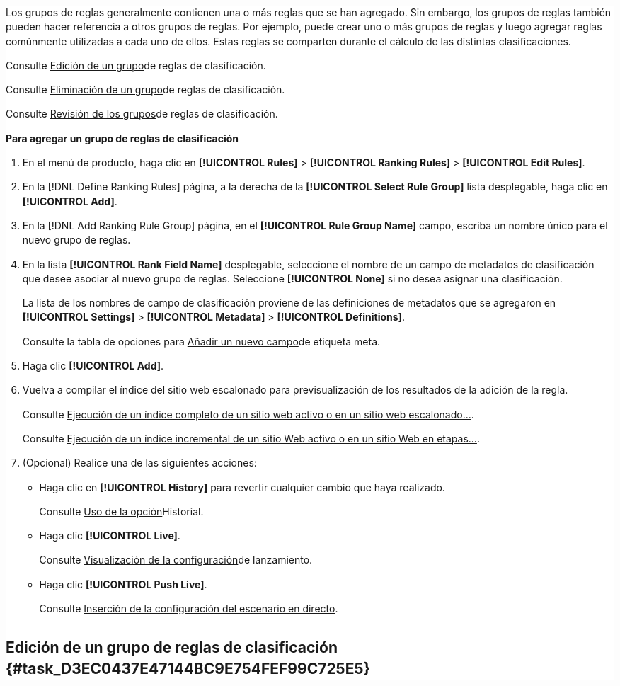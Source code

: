 Los grupos de reglas generalmente contienen una o más reglas que se han agregado. Sin embargo, los grupos de reglas también pueden hacer referencia a otros grupos de reglas. Por ejemplo, puede crear uno o más grupos de reglas y luego agregar reglas comúnmente utilizadas a cada uno de ellos. Estas reglas se comparten durante el cálculo de las distintas clasificaciones.

Consulte [Edición de un grupo](../c-about-rules-menu/c-about-ranking-rules.md#task_D3EC0437E47144BC9E754FEF99C725E5)de reglas de clasificación.

Consulte [Eliminación de un grupo](../c-about-rules-menu/c-about-ranking-rules.md#task_BE5BE01F377843BEA9846E094A07F2EA)de reglas de clasificación.

Consulte [Revisión de los grupos](../c-about-rules-menu/c-about-ranking-rules.md#task_5694459D050C4254A25186038CD66B6E)de reglas de clasificación.

**Para agregar un grupo de reglas de clasificación**

1. En el menú de producto, haga clic en **[!UICONTROL Rules]** > **[!UICONTROL Ranking Rules]** > **[!UICONTROL Edit Rules]**.
1. En la [!DNL Define Ranking Rules] página, a la derecha de la **[!UICONTROL Select Rule Group]** lista desplegable, haga clic en **[!UICONTROL Add]**.
1. En la [!DNL Add Ranking Rule Group] página, en el **[!UICONTROL Rule Group Name]** campo, escriba un nombre único para el nuevo grupo de reglas.
1. En la lista **[!UICONTROL Rank Field Name]** desplegable, seleccione el nombre de un campo de metadatos de clasificación que desee asociar al nuevo grupo de reglas. Seleccione **[!UICONTROL None]** si no desea asignar una clasificación.

   La lista de los nombres de campo de clasificación proviene de las definiciones de metadatos que se agregaron en **[!UICONTROL Settings]** > **[!UICONTROL Metadata]** > **[!UICONTROL Definitions]**.

   Consulte la tabla de opciones para [Añadir un nuevo campo](../c-about-settings-menu/c-about-metadata-menu.md#task_6DF188C0FC7F4831A4444CA9AFA615E5)de etiqueta meta.
1. Haga clic **[!UICONTROL Add]**.
1. Vuelva a compilar el índice del sitio web escalonado para previsualización de los resultados de la adición de la regla.

   Consulte [Ejecución de un índice completo de un sitio web activo o en un sitio web escalonado...](../c-about-index-menu/c-about-full-index.md#task_F7FE04D8A1654A7787FCCA31B45EB42D).

   Consulte [Ejecución de un índice incremental de un sitio Web activo o en un sitio Web en etapas...](../c-about-index-menu/c-about-incremental-index.md#task_9BFB6157F3884B2FAECB7E0E9CA318CB).
1. (Opcional) Realice una de las siguientes acciones:

   * Haga clic en **[!UICONTROL History]** para revertir cualquier cambio que haya realizado.

      Consulte [Uso de la opción](../t-using-the-history-option.md#task_70DD3F87A67242BBBD2CB27156F43002)Historial.

   * Haga clic **[!UICONTROL Live]**.

      Consulte [Visualización de la configuración](../c-about-staging.md#task_401A0EBDB5DB4D4CA933CBA7BECDC10F)de lanzamiento.

   * Haga clic **[!UICONTROL Push Live]**.

      Consulte [Inserción de la configuración del escenario en directo](../c-about-staging.md#task_44306783B4C0408AAA58B471DAF2D9A4).

## Edición de un grupo de reglas de clasificación {#task_D3EC0437E47144BC9E754FEF99C725E5}
